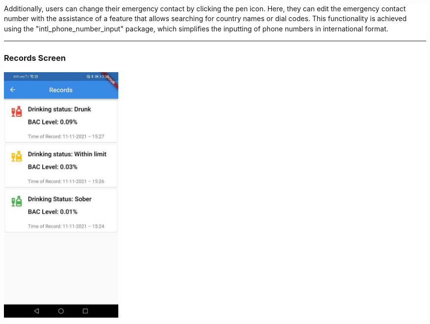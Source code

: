 Additionally, users can change their emergency contact by clicking the pen icon. Here, they can edit the emergency contact number with the assistance of a feature that allows searching for country names or dial codes. This functionality is achieved using the "intl_phone_number_input" package, which simplifies the inputting of phone numbers in international format.

---

### Records Screen

<img src="./flutter_breathalyzer_finaldemo/Screenshots/18.jpg" alt="Screen 18" height="500">
